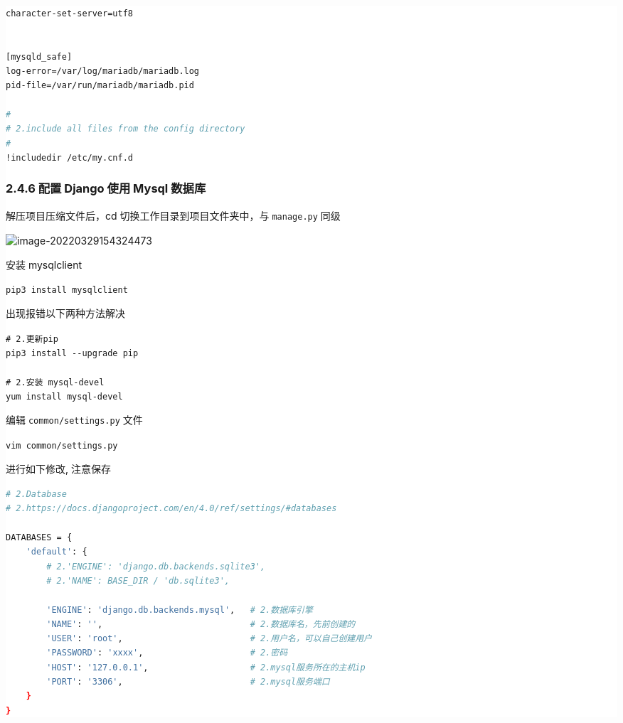 ```sh
character-set-server=utf8


[mysqld_safe]
log-error=/var/log/mariadb/mariadb.log
pid-file=/var/run/mariadb/mariadb.pid

#
# 2.include all files from the config directory
#
!includedir /etc/my.cnf.d
```

### 2.4.6 配置 Django 使用 Mysql 数据库

解压项目压缩文件后，cd 切换工作目录到项目文件夹中，与 `manage.py` 同级

![image-20220329154324473](https://gitee.com/J0hNs0N/read-me-images/raw/master/FlawPlatform%20%E6%BC%8F%E6%B4%9E%E9%9D%B6%E5%9C%BA.assets/image-20220329154324473.png)

安装 mysqlclient

```sh
pip3 install mysqlclient
```

出现报错以下两种方法解决

```
# 2.更新pip
pip3 install --upgrade pip

# 2.安装 mysql-devel
yum install mysql-devel
```

编辑 `common/settings.py` 文件

```sh
vim common/settings.py
```

进行如下修改, 注意保存

```sh
# 2.Database
# 2.https://docs.djangoproject.com/en/4.0/ref/settings/#databases

DATABASES = {
    'default': {
        # 2.'ENGINE': 'django.db.backends.sqlite3',
        # 2.'NAME': BASE_DIR / 'db.sqlite3',

        'ENGINE': 'django.db.backends.mysql',   # 2.数据库引擎
        'NAME': '',                             # 2.数据库名，先前创建的
        'USER': 'root',                         # 2.用户名，可以自己创建用户
        'PASSWORD': 'xxxx',                     # 2.密码
        'HOST': '127.0.0.1',                    # 2.mysql服务所在的主机ip
        'PORT': '3306',                         # 2.mysql服务端口
    }
}
```
